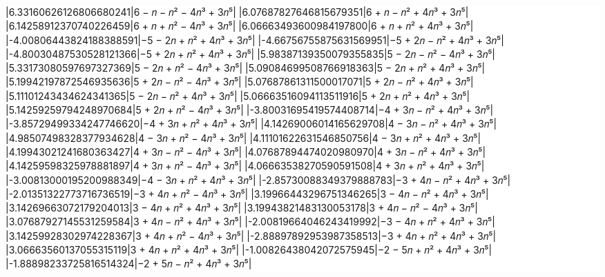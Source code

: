 |6.33160626126806680241|6 − 𝑛 − 𝑛² − 4𝑛³ + 3𝑛⁵|
|6.07687827646815679351|6 + 𝑛 − 𝑛² + 4𝑛³ + 3𝑛⁵|
|6.14258912370740226459|6 + 𝑛 + 𝑛² − 4𝑛³ + 3𝑛⁵|
|6.06663493600984197800|6 + 𝑛 + 𝑛² + 4𝑛³ + 3𝑛⁵|
|-4.00806443824188388591|−5 − 2𝑛 + 𝑛² + 4𝑛³ + 3𝑛⁵|
|-4.66756755875631569951|−5 + 2𝑛 − 𝑛² + 4𝑛³ + 3𝑛⁵|
|-4.80030487530528121366|−5 + 2𝑛 + 𝑛² + 4𝑛³ + 3𝑛⁵|
|5.98387139350079355835|5 − 2𝑛 − 𝑛² − 4𝑛³ + 3𝑛⁵|
|5.33173080597697327369|5 − 2𝑛 + 𝑛² − 4𝑛³ + 3𝑛⁵|
|5.09084699508766918363|5 − 2𝑛 + 𝑛² + 4𝑛³ + 3𝑛⁵|
|5.19942197872546935636|5 + 2𝑛 − 𝑛² − 4𝑛³ + 3𝑛⁵|
|5.07687861311500017071|5 + 2𝑛 − 𝑛² + 4𝑛³ + 3𝑛⁵|
|5.11101243434624341365|5 − 2𝑛 − 𝑛² + 4𝑛³ + 3𝑛⁵|
|5.06663516094113511916|5 + 2𝑛 + 𝑛² + 4𝑛³ + 3𝑛⁵|
|5.14259259794248970684|5 + 2𝑛 + 𝑛² − 4𝑛³ + 3𝑛⁵|
|-3.80031695419574408714|−4 + 3𝑛 − 𝑛² + 4𝑛³ + 3𝑛⁵|
|-3.85729499334247746620|−4 + 3𝑛 + 𝑛² + 4𝑛³ + 3𝑛⁵|
|4.14269006014165629708|4 − 3𝑛 − 𝑛² + 4𝑛³ + 3𝑛⁵|
|4.98507498328377934628|4 − 3𝑛 + 𝑛² − 4𝑛³ + 3𝑛⁵|
|4.11101622631546850756|4 − 3𝑛 + 𝑛² + 4𝑛³ + 3𝑛⁵|
|4.19943021241680363427|4 + 3𝑛 − 𝑛² − 4𝑛³ + 3𝑛⁵|
|4.07687894474020980970|4 + 3𝑛 − 𝑛² + 4𝑛³ + 3𝑛⁵|
|4.14259598325978881897|4 + 3𝑛 + 𝑛² − 4𝑛³ + 3𝑛⁵|
|4.06663538270590591508|4 + 3𝑛 + 𝑛² + 4𝑛³ + 3𝑛⁵|
|-3.00813000195200988349|−4 − 3𝑛 + 𝑛² + 4𝑛³ + 3𝑛⁵|
|-2.85730088349379888783|−3 + 4𝑛 − 𝑛² + 4𝑛³ + 3𝑛⁵|
|-2.01351322773716736519|−3 + 4𝑛 + 𝑛² − 4𝑛³ + 3𝑛⁵|
|3.19966443296751346265|3 − 4𝑛 − 𝑛² + 4𝑛³ + 3𝑛⁵|
|3.14269663072179204013|3 − 4𝑛 + 𝑛² + 4𝑛³ + 3𝑛⁵|
|3.19943821483130053178|3 + 4𝑛 − 𝑛² − 4𝑛³ + 3𝑛⁵|
|3.07687927145531259584|3 + 4𝑛 − 𝑛² + 4𝑛³ + 3𝑛⁵|
|-2.00819664046243419992|−3 − 4𝑛 + 𝑛² + 4𝑛³ + 3𝑛⁵|
|3.14259928302974228367|3 + 4𝑛 + 𝑛² − 4𝑛³ + 3𝑛⁵|
|-2.88897892953987358513|−3 + 4𝑛 + 𝑛² + 4𝑛³ + 3𝑛⁵|
|3.06663560137055315119|3 + 4𝑛 + 𝑛² + 4𝑛³ + 3𝑛⁵|
|-1.00826438042072575945|−2 − 5𝑛 + 𝑛² + 4𝑛³ + 3𝑛⁵|
|-1.88898233725816514324|−2 + 5𝑛 − 𝑛² + 4𝑛³ + 3𝑛⁵|